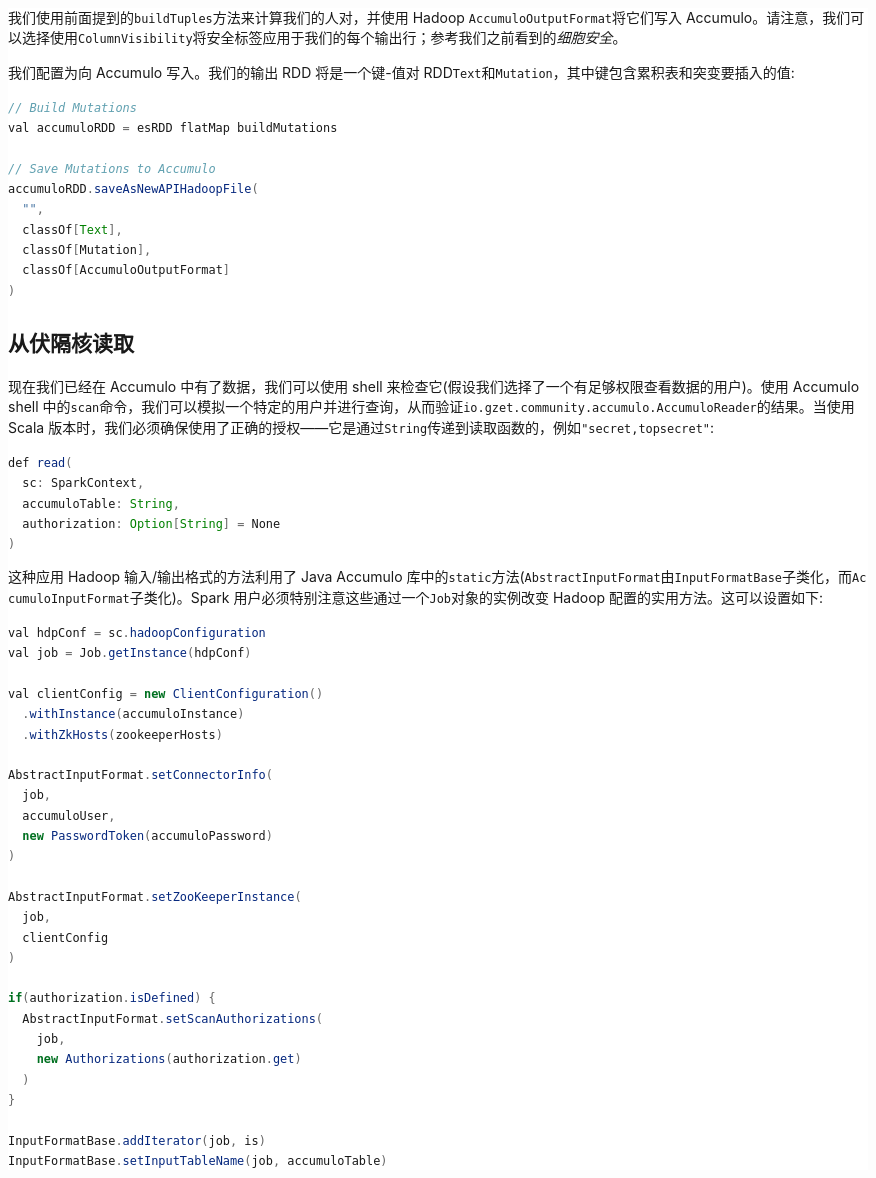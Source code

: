 我们使用前面提到的`buildTuples`方法来计算我们的人对，并使用 Hadoop `AccumuloOutputFormat`将它们写入 Accumulo。请注意，我们可以选择使用`ColumnVisibility`将安全标签应用于我们的每个输出行；参考我们之前看到的*细胞安全*。

我们配置为向 Accumulo 写入。我们的输出 RDD 将是一个键-值对 RDD`Text`和`Mutation`，其中键包含累积表和突变要插入的值:

```java
// Build Mutations
val accumuloRDD = esRDD flatMap buildMutations

// Save Mutations to Accumulo
accumuloRDD.saveAsNewAPIHadoopFile(
  "",
  classOf[Text],
  classOf[Mutation],
  classOf[AccumuloOutputFormat]
)
```

## 从伏隔核读取

现在我们已经在 Accumulo 中有了数据，我们可以使用 shell 来检查它(假设我们选择了一个有足够权限查看数据的用户)。使用 Accumulo shell 中的`scan`命令，我们可以模拟一个特定的用户并进行查询，从而验证`io.gzet.community.accumulo.AccumuloReader`的结果。当使用 Scala 版本时，我们必须确保使用了正确的授权——它是通过`String`传递到读取函数的，例如`"secret,topsecret"`:

```java
def read(
  sc: SparkContext,
  accumuloTable: String,
  authorization: Option[String] = None
)
```

这种应用 Hadoop 输入/输出格式的方法利用了 Java Accumulo 库中的`static`方法(`AbstractInputFormat`由`InputFormatBase`子类化，而`AccumuloInputFormat`子类化)。Spark 用户必须特别注意这些通过一个`Job`对象的实例改变 Hadoop 配置的实用方法。这可以设置如下:

```java
val hdpConf = sc.hadoopConfiguration
val job = Job.getInstance(hdpConf)

val clientConfig = new ClientConfiguration()
  .withInstance(accumuloInstance)
  .withZkHosts(zookeeperHosts)

AbstractInputFormat.setConnectorInfo(
  job,
  accumuloUser,
  new PasswordToken(accumuloPassword)
)

AbstractInputFormat.setZooKeeperInstance(
  job,
  clientConfig
)

if(authorization.isDefined) {
  AbstractInputFormat.setScanAuthorizations(
    job,
    new Authorizations(authorization.get)
  )
}

InputFormatBase.addIterator(job, is)
InputFormatBase.setInputTableName(job, accumuloTable)
```
